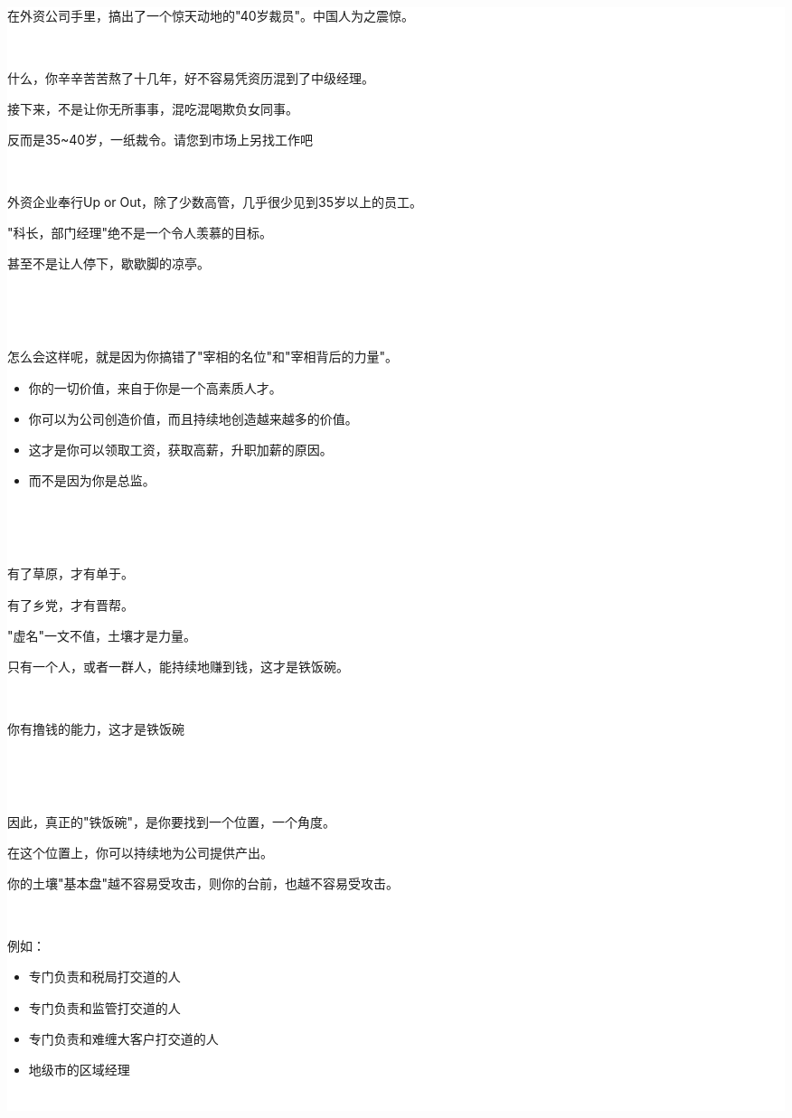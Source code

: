 在外资公司手里，搞出了一个惊天动地的"40岁裁员"。中国人为之震惊。

 

什么，你辛辛苦苦熬了十几年，好不容易凭资历混到了中级经理。

接下来，不是让你无所事事，混吃混喝欺负女同事。

反而是35\~40岁，一纸裁令。请您到市场上另找工作吧

 

外资企业奉行Up or Out，除了少数高管，几乎很少见到35岁以上的员工。

"科长，部门经理"绝不是一个令人羡慕的目标。

甚至不是让人停下，歇歇脚的凉亭。

 

 

怎么会这样呢，就是因为你搞错了"宰相的名位"和"宰相背后的力量"。

-   你的一切价值，来自于你是一个高素质人才。

-   你可以为公司创造价值，而且持续地创造越来越多的价值。

-   这才是你可以领取工资，获取高薪，升职加薪的原因。

-   而不是因为你是总监。

 

 

有了草原，才有单于。

有了乡党，才有晋帮。

"虚名"一文不值，土壤才是力量。

只有一个人，或者一群人，能持续地赚到钱，这才是铁饭碗。

 

你有撸钱的能力，这才是铁饭碗

 

 

因此，真正的"铁饭碗"，是你要找到一个位置，一个角度。

在这个位置上，你可以持续地为公司提供产出。

你的土壤"基本盘"越不容易受攻击，则你的台前，也越不容易受攻击。

 

例如：

-   专门负责和税局打交道的人

-   专门负责和监管打交道的人

-   专门负责和难缠大客户打交道的人

-   地级市的区域经理

 
